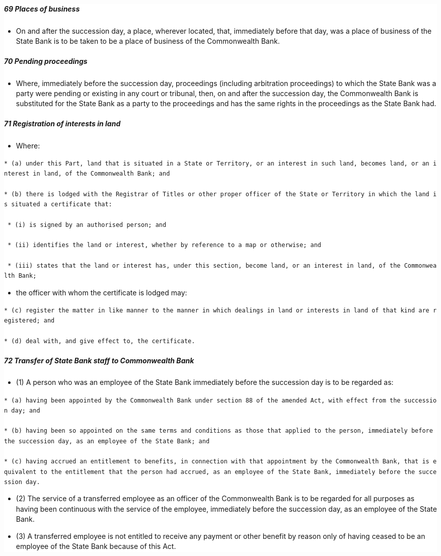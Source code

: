##### 69  Places of business

   * On and after the succession day, a place, wherever located, that, immediately before that day, was a place of business of the State Bank is to be taken to be a place of business of the Commonwealth Bank.

##### 70  Pending proceedings

   * Where, immediately before the succession day, proceedings (including arbitration proceedings) to which the State Bank was a party were pending or existing in any court or tribunal, then, on and after the succession day, the Commonwealth Bank is substituted for the State Bank as a party to the proceedings and has the same rights in the proceedings as the State Bank had.

##### 71  Registration of interests in land

   * Where: 

    * (a) under this Part, land that is situated in a State or Territory, or an interest in such land, becomes land, or an interest in land, of the Commonwealth Bank; and

    * (b) there is lodged with the Registrar of Titles or other proper officer of the State or Territory in which the land is situated a certificate that:

     * (i) is signed by an authorised person; and

     * (ii) identifies the land or interest, whether by reference to a map or otherwise; and

     * (iii) states that the land or interest has, under this section, become land, or an interest in land, of the Commonwealth Bank;

   * the officer with whom the certificate is lodged may: 

    * (c) register the matter in like manner to the manner in which dealings in land or interests in land of that kind are registered; and

    * (d) deal with, and give effect to, the certificate.

##### 72  Transfer of State Bank staff to Commonwealth Bank

   * (1) A person who was an employee of the State Bank immediately before the succession day is to be regarded as:

    * (a) having been appointed by the Commonwealth Bank under section 88 of the amended Act, with effect from the succession day; and

    * (b) having been so appointed on the same terms and conditions as those that applied to the person, immediately before the succession day, as an employee of the State Bank; and

    * (c) having accrued an entitlement to benefits, in connection with that appointment by the Commonwealth Bank, that is equivalent to the entitlement that the person had accrued, as an employee of the State Bank, immediately before the succession day.

   * (2) The service of a transferred employee as an officer of the Commonwealth Bank is to be regarded for all purposes as having been continuous with the service of the employee, immediately before the succession day, as an employee of the State Bank.

   * (3) A transferred employee is not entitled to receive any payment or other benefit by reason only of having ceased to be an employee of the State Bank because of this Act.
